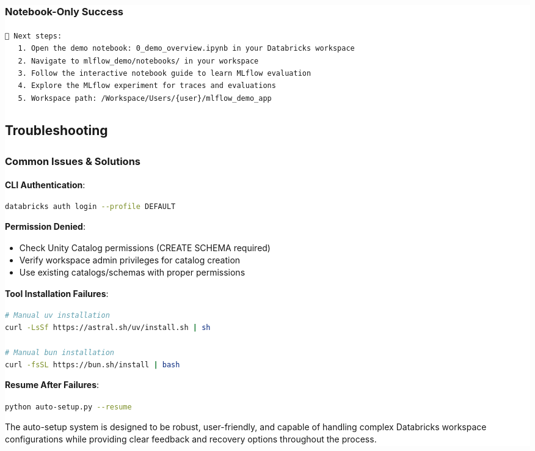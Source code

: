 ### Notebook-Only Success
```
🚀 Next steps:
   1. Open the demo notebook: 0_demo_overview.ipynb in your Databricks workspace
   2. Navigate to mlflow_demo/notebooks/ in your workspace
   3. Follow the interactive notebook guide to learn MLflow evaluation
   4. Explore the MLflow experiment for traces and evaluations
   5. Workspace path: /Workspace/Users/{user}/mlflow_demo_app
```

## Troubleshooting

### Common Issues & Solutions

**CLI Authentication**:
```bash
databricks auth login --profile DEFAULT
```

**Permission Denied**:
- Check Unity Catalog permissions (CREATE SCHEMA required)
- Verify workspace admin privileges for catalog creation
- Use existing catalogs/schemas with proper permissions

**Tool Installation Failures**:
```bash
# Manual uv installation
curl -LsSf https://astral.sh/uv/install.sh | sh

# Manual bun installation  
curl -fsSL https://bun.sh/install | bash
```

**Resume After Failures**:
```bash
python auto-setup.py --resume
```

The auto-setup system is designed to be robust, user-friendly, and capable of handling complex Databricks workspace configurations while providing clear feedback and recovery options throughout the process.